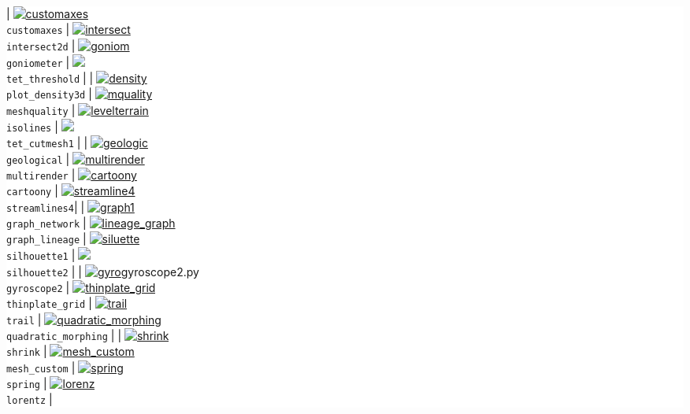 | [![customaxes](https://user-images.githubusercontent.com/32848391/90966973-0750e680-e4d9-11ea-8e56-d75a1ad523dd.png)](https://github.com/marcomusy/vedo/tree/master/examples/pyplot/customAxes.py) <br>`customaxes`                | [![intersect](https://user-images.githubusercontent.com/32848391/90437548-de90b180-e0d2-11ea-8e0c-d821db4da8a9.png)](https://github.com/marcomusy/vedo/tree/master/examples/advanced/intersect2d.py) <br>`intersect2d`                     | [![goniom](https://user-images.githubusercontent.com/32848391/90437544-dd5f8480-e0d2-11ea-8321-b52d073444c4.png)](https://github.com/marcomusy/vedo/tree/master/examples/pyplot/goniometer.py) <br>`goniometer`                | [![](https://user-images.githubusercontent.com/32848391/82767103-2500a800-9e25-11ea-8506-e583e8ec4b01.jpg)](https://github.com/marcomusy/vedo/tree/master/examples/tetmesh/tet_threshold.py) <br>`tet_threshold`     |
| [![density](https://user-images.githubusercontent.com/32848391/90437537-dc2e5780-e0d2-11ea-982c-8dafd467c3cd.png)](https://github.com/marcomusy/vedo/tree/master/examples/pyplot/plot_density3d.py) <br>`plot_density3d`           | [![mquality](https://user-images.githubusercontent.com/32848391/90976242-91319b80-e53b-11ea-8ff6-77ec78330657.png)](https://github.com/marcomusy/vedo/tree/master/examples/advanced/meshquality.py) <br>`meshquality`                      | [![levelterrain](https://user-images.githubusercontent.com/32848391/72433087-f00a8780-3798-11ea-9778-991f0abeca70.png)](https://github.com/marcomusy/vedo/tree/master/examples/asic/isolines.py) <br>`isolines`                | [![](https://user-images.githubusercontent.com/32848391/82767107-2631d500-9e25-11ea-967c-42558f98f721.jpg)](https://github.com/marcomusy/vedo/tree/master/examples/tetmesh/tet_cutMesh1.py) <br>`tet_cutmesh1`     |
| [![geologic](https://user-images.githubusercontent.com/32848391/81397531-d2867280-9127-11ea-8cc8-0effbbbebf2d.jpg)](https://github.com/marcomusy/vedo/tree/master/examples/advanced/geological_model.py) <br>`geological`          | [![multirender](https://user-images.githubusercontent.com/32848391/81459297-80813380-919f-11ea-89b1-39a305dd9897.png)](https://github.com/marcomusy/vedo/tree/master/examples/basic/multirenderers.py) <br>`multirender`                   | [![cartoony](https://user-images.githubusercontent.com/32848391/81459306-8840d800-919f-11ea-859e-d9c0b432e644.png)](https://github.com/marcomusy/vedo/tree/master/examples/pyplot/cartoony.py) <br>`cartoony`                  | [![streamline4](https://user-images.githubusercontent.com/32848391/81459343-b9210d00-919f-11ea-846c-152d62cba06e.png)](https://github.com/marcomusy/vedo/tree/master/examples/volumetric/) <br>`streamlines4`|
| [![graph1](https://user-images.githubusercontent.com/32848391/90437546-ddf81b00-e0d2-11ea-84d5-e4356a5c5f85.png)](https://github.com/marcomusy/vedo/tree/master/examples/pyplot/graph_network.py) <br>`graph_network`              | [![lineage_graph](https://user-images.githubusercontent.com/32848391/80291851-8152a800-8751-11ea-893e-4a0bb85397b1.png)](https://github.com/marcomusy/vedo/tree/master/examples/pyplot/graph_lineage.py) <br>`graph_lineage`               | [![siluette](https://user-images.githubusercontent.com/32848391/57179369-8e5df380-6e7d-11e9-99b4-3b1a120dd375.png)](https://github.com/marcomusy/vedo/tree/master/examples/basic/silhouette1.py) <br>`silhouette1`             | [![](https://user-images.githubusercontent.com/32848391/90298998-a734c180-de94-11ea-8dbe-bf68d451b1d6.png)](https://github.com/marcomusy/vedo/tree/master/examples/basic/silhouette2.py) <br>`silhouette2`        |
| [![gyro](https://user-images.githubusercontent.com/32848391/50738942-687b5780-11d9-11e9-97f0-72bbd63f7d6e.gif)](https://github.com/marcomusy/vedo/tree/master/examples/simulations/)gyroscope2.py <br>`gyroscope2`                 | [![thinplate_grid](https://user-images.githubusercontent.com/32848391/51433540-d188b380-1c4c-11e9-81e7-a1cf4642c54b.png)](https://github.com/marcomusy/vedo/tree/master/examples/advanced/thinplate_grid.py) <br>`thinplate_grid`          | [![trail](https://user-images.githubusercontent.com/32848391/58370826-4aee2680-7f0b-11e9-91e6-3120770cfede.gif)](https://github.com/marcomusy/vedo/tree/master/examples/simulations/trail.py) <br>`trail`                      | [![quadratic_morphing](https://user-images.githubusercontent.com/32848391/50738890-db380300-11d8-11e9-9cef-4c1276cca334.jpg)](https://github.com/marcomusy/vedo/tree/master/examples/advanced/)  <br>`quadratic_morphing`  |
| [![shrink](https://user-images.githubusercontent.com/32848391/46819143-41042280-cd83-11e8-9492-4f53679887fa.png)](https://github.com/marcomusy/vedo/tree/master/examples/basic/shrink.py) <br>`shrink`                             | [![mesh_custom](https://user-images.githubusercontent.com/32848391/51390972-20d9c180-1b31-11e9-955d-025f1ef24cb7.png)](https://github.com/marcomusy/vedo/tree/master/examples/basic/mesh_custom.py) <br>`mesh_custom`                      | [![spring](https://user-images.githubusercontent.com/32848391/50738955-7e891800-11d9-11e9-85cd-02bd4f3f13ea.gif)](https://github.com/marcomusy/vedo/tree/master/examples/simulations/aspring.py) <br>`spring`                  | [![lorenz](https://user-images.githubusercontent.com/32848391/46818115-be7a6380-cd80-11e8-8ffb-60af2631bf71.png)](https://github.com/marcomusy/vedo/tree/master/examples/basic/lorenz.py) <br>`lorentz`   |